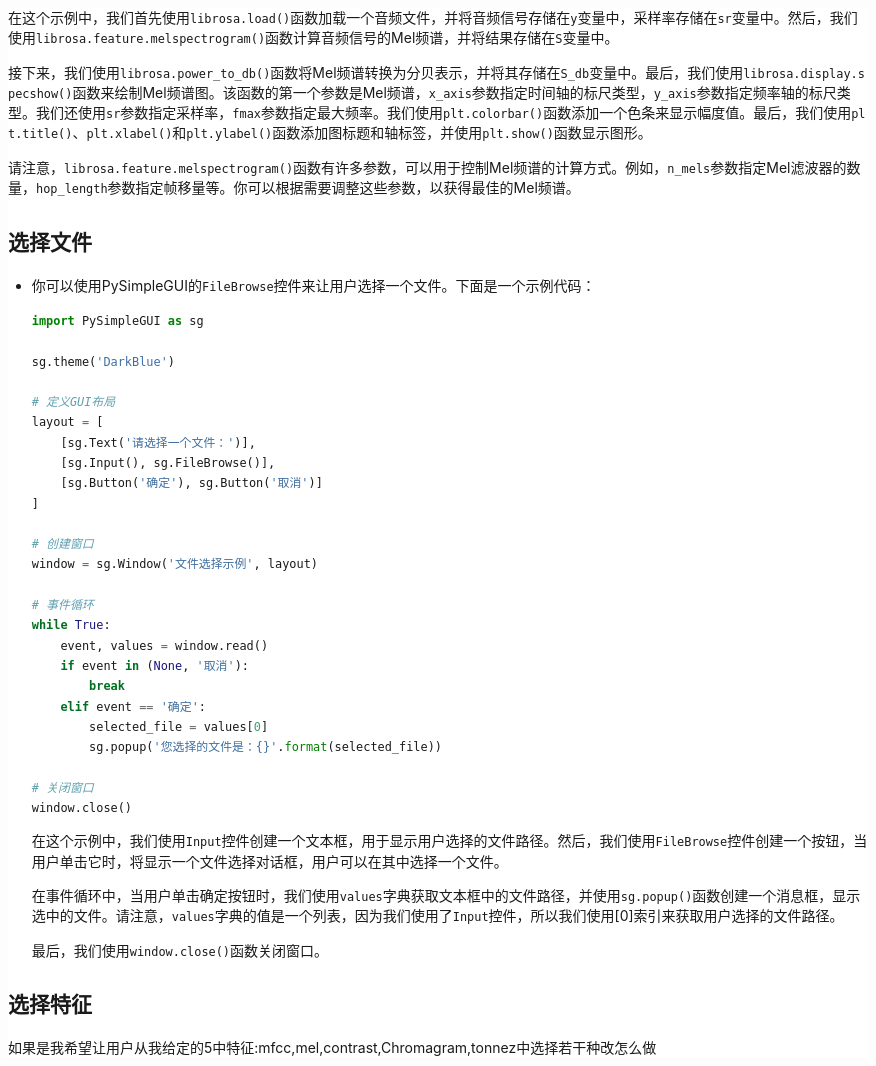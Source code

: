 在这个示例中，我们首先使用`librosa.load()`函数加载一个音频文件，并将音频信号存储在`y`变量中，采样率存储在`sr`变量中。然后，我们使用`librosa.feature.melspectrogram()`函数计算音频信号的Mel频谱，并将结果存储在`S`变量中。

接下来，我们使用`librosa.power_to_db()`函数将Mel频谱转换为分贝表示，并将其存储在`S_db`变量中。最后，我们使用`librosa.display.specshow()`函数来绘制Mel频谱图。该函数的第一个参数是Mel频谱，`x_axis`参数指定时间轴的标尺类型，`y_axis`参数指定频率轴的标尺类型。我们还使用`sr`参数指定采样率，`fmax`参数指定最大频率。我们使用`plt.colorbar()`函数添加一个色条来显示幅度值。最后，我们使用`plt.title()`、`plt.xlabel()`和`plt.ylabel()`函数添加图标题和轴标签，并使用`plt.show()`函数显示图形。

请注意，`librosa.feature.melspectrogram()`函数有许多参数，可以用于控制Mel频谱的计算方式。例如，`n_mels`参数指定Mel滤波器的数量，`hop_length`参数指定帧移量等。你可以根据需要调整这些参数，以获得最佳的Mel频谱。

## 选择文件

- 你可以使用PySimpleGUI的`FileBrowse`控件来让用户选择一个文件。下面是一个示例代码：

  ```python
  import PySimpleGUI as sg
  
  sg.theme('DarkBlue')
  
  # 定义GUI布局
  layout = [
      [sg.Text('请选择一个文件：')],
      [sg.Input(), sg.FileBrowse()],
      [sg.Button('确定'), sg.Button('取消')]
  ]
  
  # 创建窗口
  window = sg.Window('文件选择示例', layout)
  
  # 事件循环
  while True:
      event, values = window.read()
      if event in (None, '取消'):
          break
      elif event == '确定':
          selected_file = values[0]
          sg.popup('您选择的文件是：{}'.format(selected_file))
  
  # 关闭窗口
  window.close()
  ```

  在这个示例中，我们使用`Input`控件创建一个文本框，用于显示用户选择的文件路径。然后，我们使用`FileBrowse`控件创建一个按钮，当用户单击它时，将显示一个文件选择对话框，用户可以在其中选择一个文件。

  在事件循环中，当用户单击确定按钮时，我们使用`values`字典获取文本框中的文件路径，并使用`sg.popup()`函数创建一个消息框，显示选中的文件。请注意，`values`字典的值是一个列表，因为我们使用了`Input`控件，所以我们使用[0]索引来获取用户选择的文件路径。

  最后，我们使用`window.close()`函数关闭窗口。

## 选择特征

如果是我希望让用户从我给定的5中特征:mfcc,mel,contrast,Chromagram,tonnez中选择若干种改怎么做
